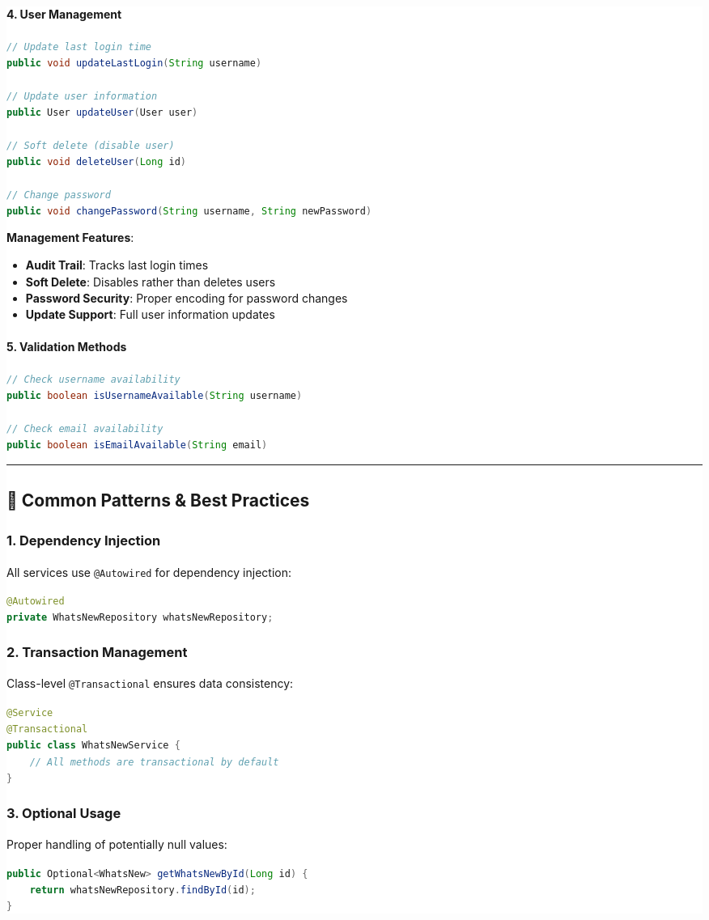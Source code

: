 #### **4. User Management**
```java
// Update last login time
public void updateLastLogin(String username)

// Update user information
public User updateUser(User user)

// Soft delete (disable user)
public void deleteUser(Long id)

// Change password
public void changePassword(String username, String newPassword)
```

**Management Features**:
- **Audit Trail**: Tracks last login times
- **Soft Delete**: Disables rather than deletes users
- **Password Security**: Proper encoding for password changes
- **Update Support**: Full user information updates

#### **5. Validation Methods**
```java
// Check username availability
public boolean isUsernameAvailable(String username)

// Check email availability
public boolean isEmailAvailable(String email)
```

---

## 🎯 Common Patterns & Best Practices

### 1. **Dependency Injection**
All services use `@Autowired` for dependency injection:
```java
@Autowired
private WhatsNewRepository whatsNewRepository;
```

### 2. **Transaction Management**
Class-level `@Transactional` ensures data consistency:
```java
@Service
@Transactional
public class WhatsNewService {
    // All methods are transactional by default
}
```

### 3. **Optional Usage**
Proper handling of potentially null values:
```java
public Optional<WhatsNew> getWhatsNewById(Long id) {
    return whatsNewRepository.findById(id);
}
```
